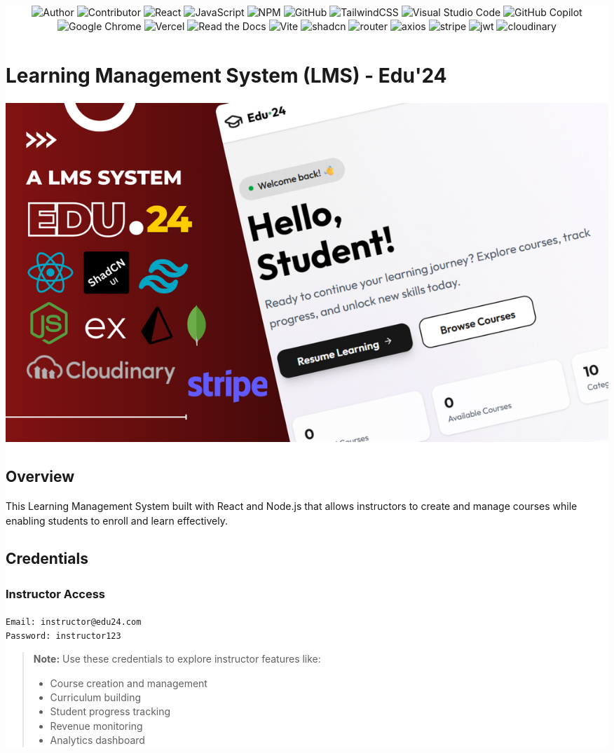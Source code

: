 <div align="center">

![Author](https://img.shields.io/badge/Limon-5E0D73?style=flat&logo=autocad&logoColor=whitesmoke) ![Contributor](https://img.shields.io/badge/Contributor-000?style=flat&logo=c&logoColor=whitesmoke) ![React](https://img.shields.io/badge/-React-61DAFB?style=flat&logo=react&logoColor=black) ![JavaScript](https://img.shields.io/badge/JavaScript-F7DF1E?style=flat&logo=javascript&logoColor=black) ![NPM](https://img.shields.io/badge/Npm-CC342D?style=flat&logo=npm&logoColor=white)
![GitHub](https://img.shields.io/badge/Github-000?style=flat&logo=github&logoColor=white) ![TailwindCSS](https://img.shields.io/badge/-TailwindCss-38BDF8?style=flat&logo=tailwind-css&logoColor=white) ![Visual Studio Code](https://custom-icon-badges.demolab.com/badge/Visual%20Studio%20Code-0078d7.svg?logo=vsc&logoColor=white) ![GitHub Copilot](https://img.shields.io/badge/GitHub%20Copilot-000?logo=githubcopilot&logoColor=fff) ![Google Chrome](https://img.shields.io/badge/Google%20Chrome-4285F4?logo=GoogleChrome&logoColor=white) ![Vercel](https://img.shields.io/badge/Vercel-%23000000.svg?logo=vercel&logoColor=white) ![Read the Docs](https://img.shields.io/badge/Read%20the%20Docs-8CA1AF?logo=readthedocs&logoColor=fff) ![Vite](https://img.shields.io/badge/Vite-646CFF?logo=vite&logoColor=fff) ![shadcn](https://img.shields.io/badge/shadcn-000?logo=shadcnui&logoColor=fff) ![router](https://img.shields.io/badge/React%20Router-CA4245?logo=reactrouter&logoColor=fff) ![axios](https://img.shields.io/badge/Axios-5A29E4?logo=axios&logoColor=fff) ![stripe](https://img.shields.io/badge/Stripe-626CD9?logo=stripe&logoColor=fff) ![jwt](https://img.shields.io/badge/JWT-000?logo=jsonwebtokens&logoColor=fff) ![cloudinary](https://img.shields.io/badge/Cloudinary-000?logo=cloudinary&logoColor=fff)

</div>

# Learning Management System (LMS) - Edu'24

![LMS](./client/public/lms-thrmbnail.png)

## Overview

This Learning Management System built with React and Node.js that allows instructors to create and manage courses while enabling students to enroll and learn effectively.

## Credentials

### Instructor Access
```properties
Email: instructor@edu24.com
Password: instructor123
```

> **Note:** Use these credentials to explore instructor features like:
> - Course creation and management
> - Curriculum building
> - Student progress tracking
> - Revenue monitoring
> - Analytics dashboard

